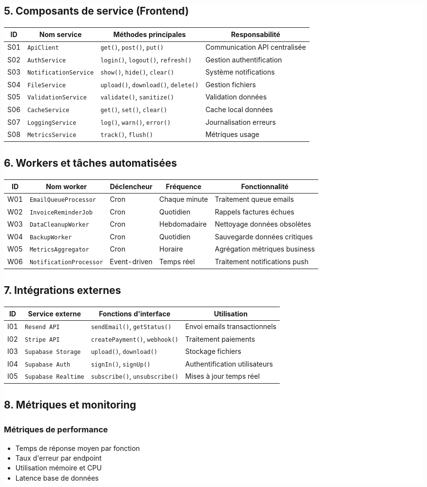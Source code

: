 ## 5. Composants de service (Frontend)

| ID  | Nom service            | Méthodes principales          | Responsabilité                        |
| --- | ---------------------- | ----------------------------- | ------------------------------------- |
| S01 | `ApiClient`            | `get()`, `post()`, `put()`    | Communication API centralisée         |
| S02 | `AuthService`          | `login()`, `logout()`, `refresh()` | Gestion authentification             |
| S03 | `NotificationService`  | `show()`, `hide()`, `clear()` | Système notifications                 |
| S04 | `FileService`          | `upload()`, `download()`, `delete()` | Gestion fichiers                   |
| S05 | `ValidationService`    | `validate()`, `sanitize()`    | Validation données                    |
| S06 | `CacheService`         | `get()`, `set()`, `clear()`   | Cache local données                   |
| S07 | `LoggingService`       | `log()`, `warn()`, `error()`  | Journalisation erreurs                |
| S08 | `MetricsService`       | `track()`, `flush()`          | Métriques usage                       |

## 6. Workers et tâches automatisées

| ID  | Nom worker              | Déclencheur                   | Fréquence     | Fonctionnalité                        |
| --- | ----------------------- | ----------------------------- | ------------- | ------------------------------------- |
| W01 | `EmailQueueProcessor`   | Cron                          | Chaque minute | Traitement queue emails               |
| W02 | `InvoiceReminderJob`    | Cron                          | Quotidien     | Rappels factures échues               |
| W03 | `DataCleanupWorker`     | Cron                          | Hebdomadaire  | Nettoyage données obsolètes           |
| W04 | `BackupWorker`          | Cron                          | Quotidien     | Sauvegarde données critiques          |
| W05 | `MetricsAggregator`     | Cron                          | Horaire       | Agrégation métriques business         |
| W06 | `NotificationProcessor` | Event-driven                  | Temps réel    | Traitement notifications push         |

## 7. Intégrations externes

| ID  | Service externe        | Fonctions d'interface         | Utilisation                           |
| --- | ---------------------- | ----------------------------- | ------------------------------------- |
| I01 | `Resend API`           | `sendEmail()`, `getStatus()`  | Envoi emails transactionnels          |
| I02 | `Stripe API`           | `createPayment()`, `webhook()` | Traitement paiements                 |
| I03 | `Supabase Storage`     | `upload()`, `download()`      | Stockage fichiers                     |
| I04 | `Supabase Auth`        | `signIn()`, `signUp()`        | Authentification utilisateurs         |
| I05 | `Supabase Realtime`    | `subscribe()`, `unsubscribe()` | Mises à jour temps réel              |

## 8. Métriques et monitoring

### Métriques de performance
- Temps de réponse moyen par fonction
- Taux d'erreur par endpoint
- Utilisation mémoire et CPU
- Latence base de données
